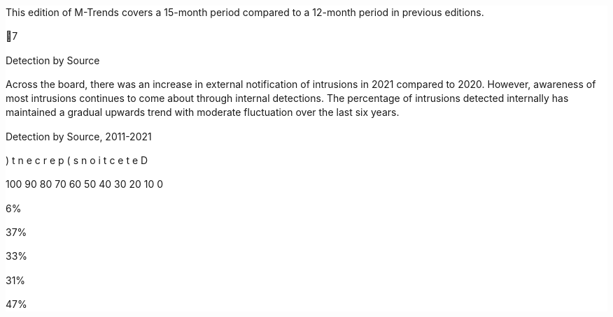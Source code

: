 This edition of M\-Trends covers a 15\-month period 
compared to a 12\-month period in previous editions.

7

Detection by Source

Across the board, there was an increase in external notification of intrusions in 
2021 compared to 2020\. However, awareness of most intrusions continues to 
come about through internal detections. The percentage of intrusions detected 
internally has maintained a gradual upwards trend with moderate fluctuation over 
the last six years.

Detection by Source, 2011\-2021

)
t
n
e
c
r
e
p
(
s
n
o
i
t
c
e
t
e
D

100
90
80
70
60
50
40
30
20
10
0

6%

37%

33%

31%

47%
